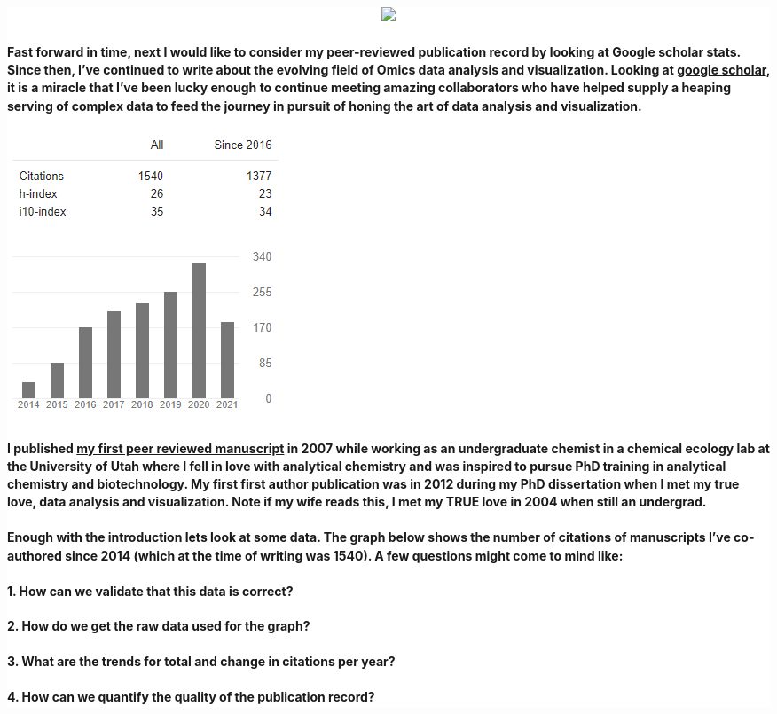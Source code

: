 <center><img src="https://www.liebertpub.com/cms/10.1089/omi.2018.0097/asset/images/large/figure4.jpeg" style="width: 75%;"></center>

#### Fast forward in time, next I would like to consider my peer-reviewed publication record by looking at Google scholar stats. Since then, I’ve continued to write about the evolving field of Omics data analysis and visualization. Looking at [google scholar]( https://scholar.google.com/citations?user=zfp5U0QAAAAJ&hl=en), it is a miracle that I’ve been lucky enough to continue meeting amazing collaborators who have helped supply a heaping serving of complex data to feed the journey in pursuit of honing the art of data analysis and visualization. 
![](2021-07-1-getting-started-again-final/imgs/google_scholar.png)

#### I published [my first peer reviewed manuscript](https://pubs.acs.org/doi/abs/10.1021/np060491m) in 2007 while working as an undergraduate chemist in a chemical ecology lab at the University of Utah where I fell in love with analytical chemistry and was inspired to pursue PhD training in analytical chemistry and biotechnology. My [first first author publication](https://scholar.google.com/scholar?oi=bibs&cluster=15071776657322167233&btnI=1&hl=en) was in 2012 during my [PhD dissertation](https://www.proquest.com/docview/1112842674/4EE57D0CF9044C62PQ/1) when I met my true love, data analysis and visualization. Note if my wife reads this, I met my TRUE love in 2004 when still an undergrad. 

#### Enough with the introduction lets look at some data. The graph below shows the number of citations of manuscripts I’ve co-authored since 2014 (which at the time of writing was 1540). A few questions might come to mind like:

#### **1.** How can we validate that this data is correct?
#### **2.** How do we get the raw data used for the graph?
#### **3.** What are the trends for total and change in citations per year?
#### **4.** How can we quantify the quality of the publication record?
